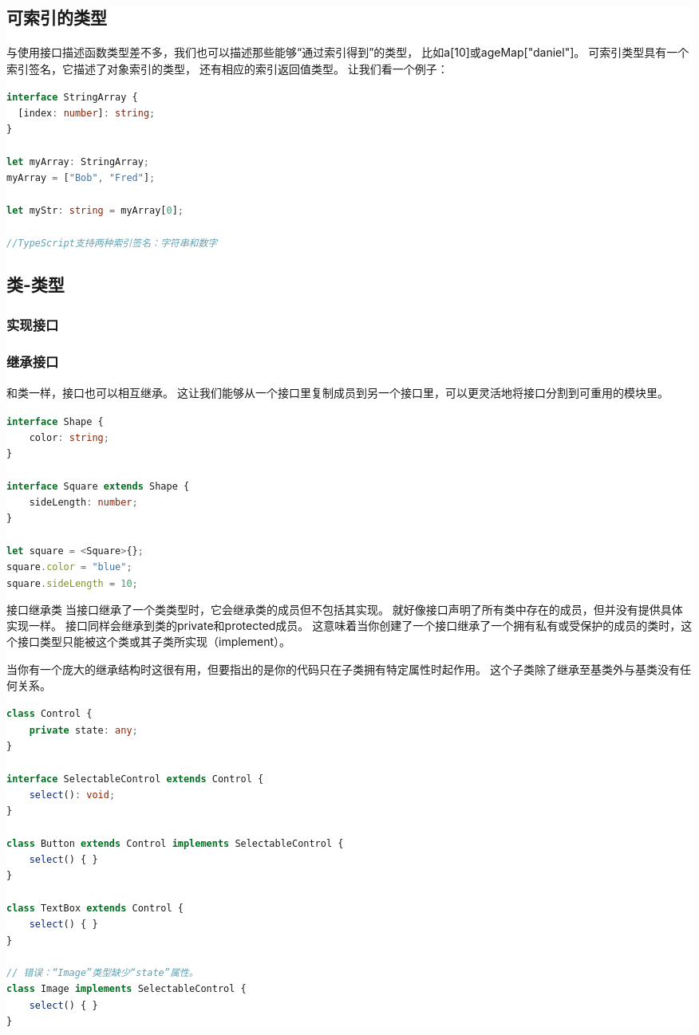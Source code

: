 ## 可索引的类型
与使用接口描述函数类型差不多，我们也可以描述那些能够“通过索引得到”的类型，
比如a[10]或ageMap["daniel"]。 可索引类型具有一个 索引签名，它描述了对象索引的类型，
还有相应的索引返回值类型。 让我们看一个例子：

```ts
interface StringArray {
  [index: number]: string;
}

let myArray: StringArray;
myArray = ["Bob", "Fred"];

let myStr: string = myArray[0];

//TypeScript支持两种索引签名：字符串和数字
```

## 类-类型
### 实现接口
### 继承接口
和类一样，接口也可以相互继承。 这让我们能够从一个接口里复制成员到另一个接口里，可以更灵活地将接口分割到可重用的模块里。
```ts
interface Shape {
    color: string;
}

interface Square extends Shape {
    sideLength: number;
}

let square = <Square>{};
square.color = "blue";
square.sideLength = 10;
```

接口继承类
当接口继承了一个类类型时，它会继承类的成员但不包括其实现。 就好像接口声明了所有类中存在的成员，但并没有提供具体实现一样。 接口同样会继承到类的private和protected成员。 这意味着当你创建了一个接口继承了一个拥有私有或受保护的成员的类时，这个接口类型只能被这个类或其子类所实现（implement）。

当你有一个庞大的继承结构时这很有用，但要指出的是你的代码只在子类拥有特定属性时起作用。 这个子类除了继承至基类外与基类没有任何关系。

```ts
class Control {
    private state: any;
}

interface SelectableControl extends Control {
    select(): void;
}

class Button extends Control implements SelectableControl {
    select() { }
}

class TextBox extends Control {
    select() { }
}

// 错误：“Image”类型缺少“state”属性。
class Image implements SelectableControl {
    select() { }
}
```